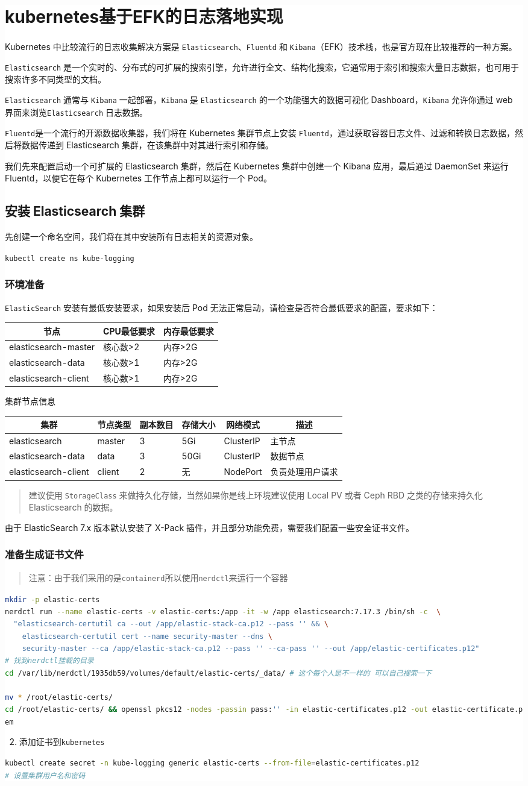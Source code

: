 # kubernetes基于EFK的日志落地实现


Kubernetes 中比较流行的日志收集解决方案是 `Elasticsearch`、`Fluentd` 和 `Kibana`（EFK）技术栈，也是官方现在比较推荐的一种方案。

`Elasticsearch` 是一个实时的、分布式的可扩展的搜索引擎，允许进行全文、结构化搜索，它通常用于索引和搜索大量日志数据，也可用于搜索许多不同类型的文档。

`Elasticsearch` 通常与 `Kibana` 一起部署，`Kibana` 是 `Elasticsearch` 的一个功能强大的数据可视化 Dashboard，`Kibana` 允许你通过 web 界面来浏览`Elasticsearch` 日志数据。

`Fluentd`是一个流行的开源数据收集器，我们将在 Kubernetes 集群节点上安装 `Fluentd`，通过获取容器日志文件、过滤和转换日志数据，然后将数据传递到 Elasticsearch 集群，在该集群中对其进行索引和存储。

我们先来配置启动一个可扩展的 Elasticsearch 集群，然后在 Kubernetes 集群中创建一个 Kibana 应用，最后通过 DaemonSet 来运行 Fluentd，以便它在每个 Kubernetes 工作节点上都可以运行一个 Pod。
## 安装 Elasticsearch 集群
先创建一个命名空间，我们将在其中安装所有日志相关的资源对象。
```bash
kubectl create ns kube-logging
```
### 环境准备
`ElasticSearch` 安装有最低安装要求，如果安装后 Pod 无法正常启动，请检查是否符合最低要求的配置，要求如下：

| 节点                 | CPU最低要求 | 内存最低要求 |
| -------------------- | ----------- | ------------ |
| elasticsearch-master | 核心数>2    | 内存>2G      |
| elasticsearch-data   | 核心数>1    | 内存>2G      |
| elasticsearch-client | 核心数>1    | 内存>2G      |

集群节点信息

| 集群                 | 节点类型 | 副本数目 | 存储大小 | 网络模式  | 描述             |
| -------------------- | -------- | -------- | -------- | --------- | ---------------- |
| elasticsearch        | master   | 3        | 5Gi      | ClusterIP | 主节点           |
| elasticsearch-data   | data     | 3        | 50Gi     | ClusterIP | 数据节点         |
| elasticsearch-client | client   | 2        | 无       | NodePort  | 负责处理用户请求 |

> 建议使用 `StorageClass` 来做持久化存储，当然如果你是线上环境建议使用 Local PV 或者 Ceph RBD 之类的存储来持久化 Elasticsearch 的数据。

由于 ElasticSearch 7.x 版本默认安装了 X-Pack 插件，并且部分功能免费，需要我们配置一些安全证书文件。
### 准备生成证书文件
> 注意：由于我们采用的是`containerd`所以使用`nerdctl`来运行一个容器
```bash
mkdir -p elastic-certs
nerdctl run --name elastic-certs -v elastic-certs:/app -it -w /app elasticsearch:7.17.3 /bin/sh -c  \
  "elasticsearch-certutil ca --out /app/elastic-stack-ca.p12 --pass '' && \
    elasticsearch-certutil cert --name security-master --dns \
    security-master --ca /app/elastic-stack-ca.p12 --pass '' --ca-pass '' --out /app/elastic-certificates.p12"
# 找到nerdctl挂载的目录
cd /var/lib/nerdctl/1935db59/volumes/default/elastic-certs/_data/ # 这个每个人是不一样的 可以自己搜索一下

mv * /root/elastic-certs/
cd /root/elastic-certs/ && openssl pkcs12 -nodes -passin pass:'' -in elastic-certificates.p12 -out elastic-certificate.pem
```
2. 添加证书到`kubernetes`
```bash
kubectl create secret -n kube-logging generic elastic-certs --from-file=elastic-certificates.p12
# 设置集群用户名和密码
```